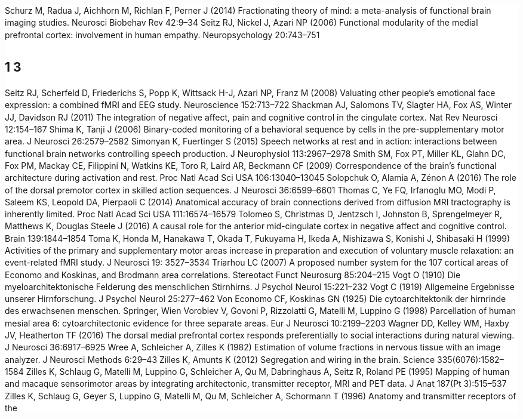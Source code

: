 Schurz M, Radua J, Aichhorn M, Richlan F, Perner J (2014) Fractionating theory of mind: a meta-analysis of functional brain imaging
studies. Neurosci Biobehav Rev 42:9–34
Seitz RJ, Nickel J, Azari NP (2006) Functional modularity of the
medial prefrontal cortex: involvement in human empathy. Neuropsychology 20:743–751

## 1 3


Seitz RJ, Scherfeld D, Friederichs S, Popp K, Wittsack H-J, Azari
NP, Franz M (2008) Valuating other people’s emotional face
expression: a combined fMRI and EEG study. Neuroscience
152:713–722
Shackman AJ, Salomons TV, Slagter HA, Fox AS, Winter JJ, Davidson
RJ (2011) The integration of negative affect, pain and cognitive
control in the cingulate cortex. Nat Rev Neurosci 12:154–167
Shima K, Tanji J (2006) Binary-coded monitoring of a behavioral
sequence by cells in the pre-supplementary motor area. J Neurosci 26:2579–2582
Simonyan K, Fuertinger S (2015) Speech networks at rest and in action:
interactions between functional brain networks controlling speech
production. J Neurophysiol 113:2967–2978
Smith SM, Fox PT, Miller KL, Glahn DC, Fox PM, Mackay CE, Filippini N, Watkins KE, Toro R, Laird AR, Beckmann CF (2009)
Correspondence of the brain’s functional architecture during
activation and rest. Proc Natl Acad Sci USA 106:13040–13045
Solopchuk O, Alamia A, Zénon A (2016) The role of the dorsal premotor cortex in skilled action sequences. J Neurosci 36:6599–6601
Thomas C, Ye FQ, Irfanoglu MO, Modi P, Saleem KS, Leopold DA,
Pierpaoli C (2014) Anatomical accuracy of brain connections
derived from diffusion MRI tractography is inherently limited.
Proc Natl Acad Sci USA 111:16574–16579
Tolomeo S, Christmas D, Jentzsch I, Johnston B, Sprengelmeyer R,
Matthews K, Douglas Steele J (2016) A causal role for the anterior mid-cingulate cortex in negative affect and cognitive control.
Brain 139:1844–1854
Toma K, Honda M, Hanakawa T, Okada T, Fukuyama H, Ikeda A,
Nishizawa S, Konishi J, Shibasaki H (1999) Activities of the primary and supplementary motor areas increase in preparation and
execution of voluntary muscle relaxation: an event-related fMRI
study. J Neurosci 19: 3527–3534
Triarhou LC (2007) A proposed number system for the 107 cortical
areas of Economo and Koskinas, and Brodmann area correlations.
Stereotact Funct Neurosurg 85:204–215
Vogt O (1910) Die myeloarchitektonische Felderung des menschlichen
Stirnhirns. J Psychol Neurol 15:221–232
Vogt C (1919) Allgemeine Ergebnisse unserer Hirnforschung. J Psychol Neurol 25:277–462
Von Economo CF, Koskinas GN (1925) Die cytoarchitektonik der hirnrinde des erwachsenen menschen. Springer, Wien
Vorobiev V, Govoni P, Rizzolatti G, Matelli M, Luppino G (1998)
Parcellation of human mesial area 6: cytoarchitectonic evidence
for three separate areas. Eur J Neurosci 10:2199–2203
Wagner DD, Kelley WM, Haxby JV, Heatherton TF (2016) The dorsal
medial prefrontal cortex responds preferentially to social interactions during natural viewing. J Neurosci 36:6917–6925
Wree A, Schleicher A, Zilles K (1982) Estimation of volume fractions
in nervous tissue with an image analyzer. J Neurosci Methods
6:29–43
Zilles K, Amunts K (2012) Segregation and wiring in the brain. Science 335(6076):1582–1584
Zilles K, Schlaug G, Matelli M, Luppino G, Schleicher A, Qu M, Dabringhaus A, Seitz R, Roland PE (1995) Mapping of human and
macaque sensorimotor areas by integrating architectonic, transmitter receptor, MRI and PET data. J Anat 187(Pt 3):515–537
Zilles K, Schlaug G, Geyer S, Luppino G, Matelli M, Qu M, Schleicher
A, Schormann T (1996) Anatomy and transmitter receptors of the